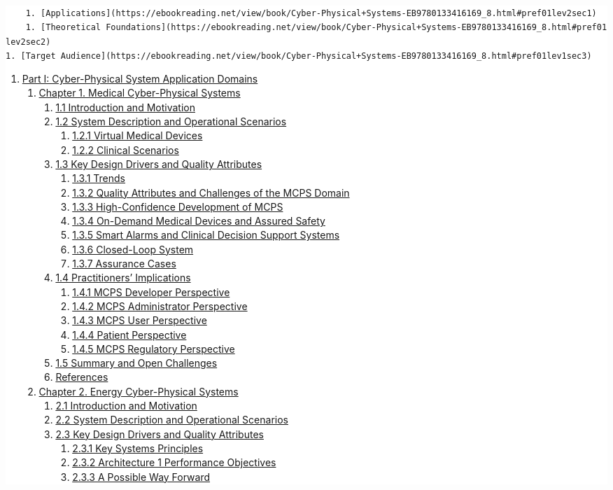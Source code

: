         1. [Applications](https://ebookreading.net/view/book/Cyber-Physical+Systems-EB9780133416169_8.html#pref01lev2sec1)
        1. [Theoretical Foundations](https://ebookreading.net/view/book/Cyber-Physical+Systems-EB9780133416169_8.html#pref01lev2sec2)
    1. [Target Audience](https://ebookreading.net/view/book/Cyber-Physical+Systems-EB9780133416169_8.html#pref01lev1sec3)
1. [Part I: Cyber-Physical System Application Domains](https://ebookreading.net/view/book/Cyber-Physical+Systems-EB9780133416169_9.html#part01)
    1. [Chapter 1. Medical Cyber-Physical Systems](https://ebookreading.net/view/book/Cyber-Physical+Systems-EB9780133416169_10.html#ch01)
        1. [1.1 Introduction and Motivation](https://ebookreading.net/view/book/Cyber-Physical+Systems-EB9780133416169_10.html#ch01lev1sec1)
        1. [1.2 System Description and Operational Scenarios](https://ebookreading.net/view/book/Cyber-Physical+Systems-EB9780133416169_10.html#ch01lev1sec2)
            1. [1.2.1 Virtual Medical Devices](https://ebookreading.net/view/book/Cyber-Physical+Systems-EB9780133416169_10.html#ch01lev2sec1)
            1. [1.2.2 Clinical Scenarios](https://ebookreading.net/view/book/Cyber-Physical+Systems-EB9780133416169_10.html#ch01lev2sec2)
        1. [1.3 Key Design Drivers and Quality Attributes](https://ebookreading.net/view/book/Cyber-Physical+Systems-EB9780133416169_10.html#ch01lev1sec3)
            1. [1.3.1 Trends](https://ebookreading.net/view/book/Cyber-Physical+Systems-EB9780133416169_10.html#ch01lev2sec3)
            1. [1.3.2 Quality Attributes and Challenges of the MCPS Domain](https://ebookreading.net/view/book/Cyber-Physical+Systems-EB9780133416169_10.html#ch01lev2sec4)
            1. [1.3.3 High-Confidence Development of MCPS](https://ebookreading.net/view/book/Cyber-Physical+Systems-EB9780133416169_10.html#ch01lev2sec5)
            1. [1.3.4 On-Demand Medical Devices and Assured Safety](https://ebookreading.net/view/book/Cyber-Physical+Systems-EB9780133416169_10.html#ch01lev2sec6)
            1. [1.3.5 Smart Alarms and Clinical Decision Support Systems](https://ebookreading.net/view/book/Cyber-Physical+Systems-EB9780133416169_10.html#ch01lev2sec7)
            1. [1.3.6 Closed-Loop System](https://ebookreading.net/view/book/Cyber-Physical+Systems-EB9780133416169_10.html#ch01lev2sec8)
            1. [1.3.7 Assurance Cases](https://ebookreading.net/view/book/Cyber-Physical+Systems-EB9780133416169_10.html#ch01lev2sec9)
        1. [1.4 Practitioners’ Implications](https://ebookreading.net/view/book/Cyber-Physical+Systems-EB9780133416169_10.html#ch01lev1sec4)
            1. [1.4.1 MCPS Developer Perspective](https://ebookreading.net/view/book/Cyber-Physical+Systems-EB9780133416169_10.html#ch01lev2sec10)
            1. [1.4.2 MCPS Administrator Perspective](https://ebookreading.net/view/book/Cyber-Physical+Systems-EB9780133416169_10.html#ch01lev2sec11)
            1. [1.4.3 MCPS User Perspective](https://ebookreading.net/view/book/Cyber-Physical+Systems-EB9780133416169_10.html#ch01lev2sec12)
            1. [1.4.4 Patient Perspective](https://ebookreading.net/view/book/Cyber-Physical+Systems-EB9780133416169_10.html#ch01lev2sec13)
            1. [1.4.5 MCPS Regulatory Perspective](https://ebookreading.net/view/book/Cyber-Physical+Systems-EB9780133416169_10.html#ch01lev2sec14)
        1. [1.5 Summary and Open Challenges](https://ebookreading.net/view/book/Cyber-Physical+Systems-EB9780133416169_10.html#ch01lev1sec5)
        1. [References](https://ebookreading.net/view/book/Cyber-Physical+Systems-EB9780133416169_10.html#ch01lev1sec6)
    1. [Chapter 2. Energy Cyber-Physical Systems](https://ebookreading.net/view/book/Cyber-Physical+Systems-EB9780133416169_11.html#ch02)
        1. [2.1 Introduction and Motivation](https://ebookreading.net/view/book/Cyber-Physical+Systems-EB9780133416169_11.html#ch02lev1sec1)
        1. [2.2 System Description and Operational Scenarios](https://ebookreading.net/view/book/Cyber-Physical+Systems-EB9780133416169_11.html#ch02lev1sec2)
        1. [2.3 Key Design Drivers and Quality Attributes](https://ebookreading.net/view/book/Cyber-Physical+Systems-EB9780133416169_11.html#ch02lev1sec3)
            1. [2.3.1 Key Systems Principles](https://ebookreading.net/view/book/Cyber-Physical+Systems-EB9780133416169_11.html#ch02lev2sec1)
            1. [2.3.2 Architecture 1 Performance Objectives](https://ebookreading.net/view/book/Cyber-Physical+Systems-EB9780133416169_11.html#ch02lev2sec2)
            1. [2.3.3 A Possible Way Forward](https://ebookreading.net/view/book/Cyber-Physical+Systems-EB9780133416169_11.html#ch02lev2sec3)